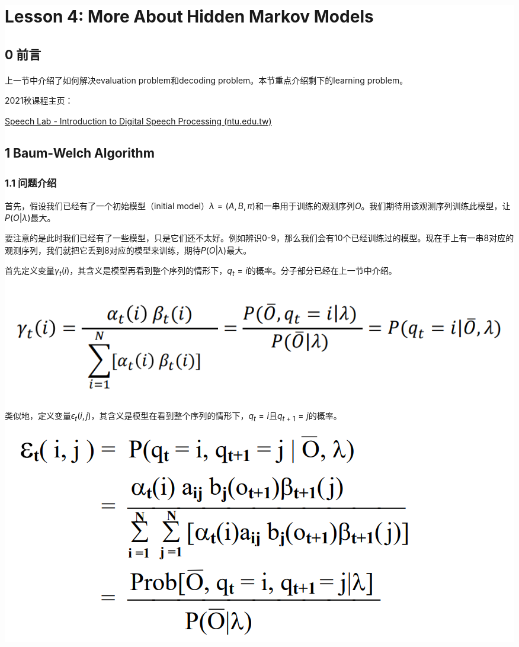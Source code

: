 # Lesson 4: More About Hidden Markov Models

## 0 前言

上一节中介绍了如何解决evaluation problem和decoding problem。本节重点介绍剩下的learning problem。

2021秋课程主页：

[Speech Lab - Introduction to Digital Speech Processing (ntu.edu.tw)](https://speech.ee.ntu.edu.tw/DSP2021Autumn/)



## 1 Baum-Welch Algorithm

### 1.1 问题介绍

首先，假设我们已经有了一个初始模型（initial model）$\lambda=(A, B, \pi)$和一串用于训练的观测序列$O$。我们期待用该观测序列训练此模型，让$P(O|\lambda)$最大。

要注意的是此时我们已经有了一些模型，只是它们还不太好。例如辨识0-9，那么我们会有10个已经训练过的模型。现在手上有一串8对应的观测序列，我们就把它丢到8对应的模型来训练，期待$P(O|\lambda)$最大。

首先定义变量$\gamma_t(i)$，其含义是模型再看到整个序列的情形下，$q_t=i$的概率。分子部分已经在上一节中介绍。

![image-20220929132828356](assets/image-20220929132828356.png)

类似地，定义变量$\epsilon_t(i, j)$，其含义是模型在看到整个序列的情形下，$q_t=i$且$q_{t+1}=j$的概率。

![image-20220929131534489](assets/image-20220929131534489.png)
